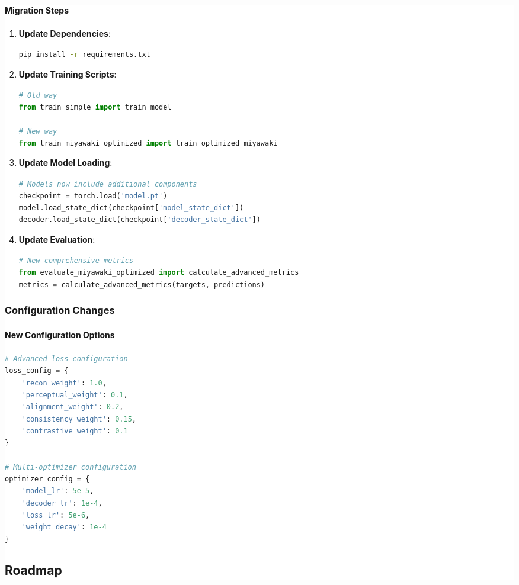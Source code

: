 #### Migration Steps
1. **Update Dependencies**:
   ```bash
   pip install -r requirements.txt
   ```

2. **Update Training Scripts**:
   ```python
   # Old way
   from train_simple import train_model
   
   # New way
   from train_miyawaki_optimized import train_optimized_miyawaki
   ```

3. **Update Model Loading**:
   ```python
   # Models now include additional components
   checkpoint = torch.load('model.pt')
   model.load_state_dict(checkpoint['model_state_dict'])
   decoder.load_state_dict(checkpoint['decoder_state_dict'])
   ```

4. **Update Evaluation**:
   ```python
   # New comprehensive metrics
   from evaluate_miyawaki_optimized import calculate_advanced_metrics
   metrics = calculate_advanced_metrics(targets, predictions)
   ```

### Configuration Changes

#### New Configuration Options
```python
# Advanced loss configuration
loss_config = {
    'recon_weight': 1.0,
    'perceptual_weight': 0.1,
    'alignment_weight': 0.2,
    'consistency_weight': 0.15,
    'contrastive_weight': 0.1
}

# Multi-optimizer configuration
optimizer_config = {
    'model_lr': 5e-5,
    'decoder_lr': 1e-4,
    'loss_lr': 5e-6,
    'weight_decay': 1e-4
}
```

## Roadmap
